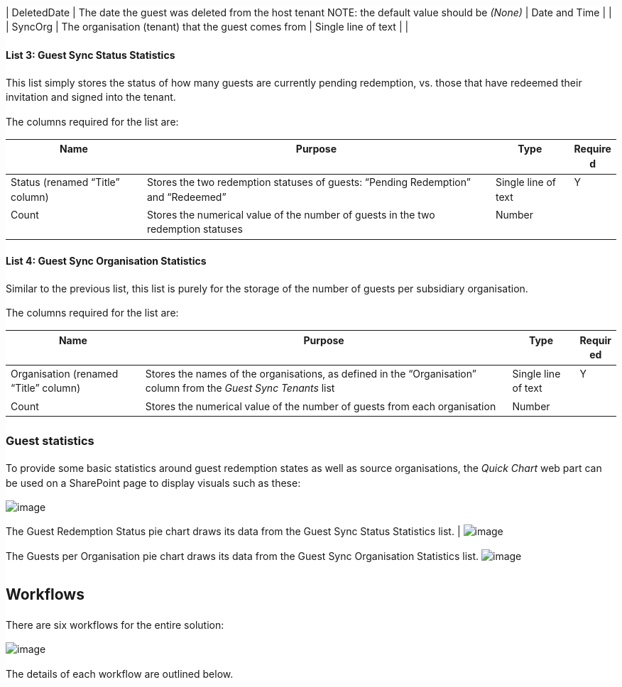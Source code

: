 | DeletedDate                          | The date the guest was deleted from the host tenant NOTE: the default value should be *(None)*                                                                                                                                                                                                | Date and Time       |          |
| SyncOrg                              | The organisation (tenant) that the guest comes from                                                                                                                                                                                                                                           | Single line of text |          |

#### List 3: Guest Sync Status Statistics

This list simply stores the status of how many guests are currently pending redemption, vs. those that have redeemed their invitation and signed into the tenant.

The columns required for the list are:

| Name                            | Purpose                                                                           | Type                | Required |
|---------------------------------|-----------------------------------------------------------------------------------|---------------------|----------|
| Status (renamed “Title” column) | Stores the two redemption statuses of guests: “Pending Redemption” and “Redeemed” | Single line of text | Y        |
| Count                           | Stores the numerical value of the number of guests in the two redemption statuses | Number              |          |

#### List 4: Guest Sync Organisation Statistics

Similar to the previous list, this list is purely for the storage of the number of guests per subsidiary organisation.

The columns required for the list are:

| Name                                  | Purpose                                                                                                           | Type                | Required |
|---------------------------------------|-------------------------------------------------------------------------------------------------------------------|---------------------|----------|
| Organisation (renamed “Title” column) | Stores the names of the organisations, as defined in the “Organisation” column from the *Guest Sync Tenants* list | Single line of text | Y        |
| Count                                 | Stores the numerical value of the number of guests from each organisation                                         | Number              |          |

### Guest statistics

To provide some basic statistics around guest redemption states as well as source organisations, the *Quick Chart* web part can be used on a SharePoint page to display visuals such as these:

![image](https://user-images.githubusercontent.com/51473494/214436142-03f334ea-d756-43ff-8c41-a436c3e01d16.png)


The Guest Redemption Status pie chart draws its data from the Guest Sync Status Statistics list.                                |
![image](https://user-images.githubusercontent.com/51473494/214436183-cf3fea72-b84a-4188-aa47-227296ada961.png)

The Guests per Organisation pie chart draws its data from the Guest Sync Organisation Statistics list.
![image](https://user-images.githubusercontent.com/51473494/214436212-1926353d-5221-4004-bcb0-a511732c07d7.png)

## Workflows

There are six workflows for the entire solution:

![image](https://user-images.githubusercontent.com/51473494/214436236-fe53cfb8-7f31-4984-b79e-720bc543f06d.png)


The details of each workflow are outlined below.
